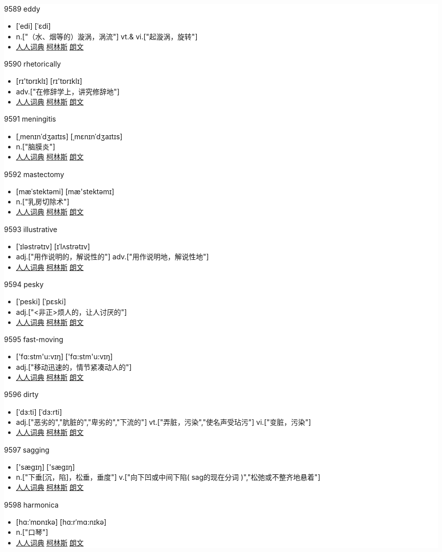9589 eddy 
- [ˈedi]  [ˈɛdi] 
- n.["（水、烟等的）漩涡，涡流"]  vt.& vi.["起漩涡，旋转"]   
- [人人词典](https://www.91dict.com/words?w=eddy) [柯林斯](https://www.collinsdictionary.com/zh/dictionary/english/eddy) [朗文](https://www.ldoceonline.com/dictionary/eddy) 

9590 rhetorically 
- [rɪ'tɒrɪklɪ]  [rɪ'tɒrɪklɪ] 
- adv.["在修辞学上，讲究修辞地"]   
- [人人词典](https://www.91dict.com/words?w=rhetorically) [柯林斯](https://www.collinsdictionary.com/zh/dictionary/english/rhetorically) [朗文](https://www.ldoceonline.com/dictionary/rhetorically) 

9591 meningitis 
- [ˌmenɪnˈdʒaɪtɪs]  [ˌmɛnɪnˈdʒaɪtɪs] 
- n.["脑膜炎"]   
- [人人词典](https://www.91dict.com/words?w=meningitis) [柯林斯](https://www.collinsdictionary.com/zh/dictionary/english/meningitis) [朗文](https://www.ldoceonline.com/dictionary/meningitis) 

9592 mastectomy 
- [mæˈstektəmi]  [mæ'stektəmɪ] 
- n.["乳房切除术"]   
- [人人词典](https://www.91dict.com/words?w=mastectomy) [柯林斯](https://www.collinsdictionary.com/zh/dictionary/english/mastectomy) [朗文](https://www.ldoceonline.com/dictionary/mastectomy) 

9593 illustrative 
- [ˈɪləstrətɪv]  [ɪˈlʌstrətɪv] 
- adj.["用作说明的，解说性的"]  adv.["用作说明地，解说性地"]   
- [人人词典](https://www.91dict.com/words?w=illustrative) [柯林斯](https://www.collinsdictionary.com/zh/dictionary/english/illustrative) [朗文](https://www.ldoceonline.com/dictionary/illustrative) 

9594 pesky 
- [ˈpeski]  [ˈpɛski] 
- adj.["<非正>烦人的，让人讨厌的"]   
- [人人词典](https://www.91dict.com/words?w=pesky) [柯林斯](https://www.collinsdictionary.com/zh/dictionary/english/pesky) [朗文](https://www.ldoceonline.com/dictionary/pesky) 

9595 fast-moving 
- ['fɑ:stm'u:vɪŋ]  ['fɑ:stm'u:vɪŋ] 
- adj.["移动迅速的，情节紧凑动人的"]   
- [人人词典](https://www.91dict.com/words?w=fast-moving) [柯林斯](https://www.collinsdictionary.com/zh/dictionary/english/fast-moving) [朗文](https://www.ldoceonline.com/dictionary/fast-moving) 

9596 dirty 
- [ˈdɜ:ti]  [ˈdɜ:rti] 
- adj.["恶劣的","肮脏的","卑劣的","下流的"]  vt.["弄脏，污染","使名声受玷污"]  vi.["变脏，污染"]   
- [人人词典](https://www.91dict.com/words?w=dirty) [柯林斯](https://www.collinsdictionary.com/zh/dictionary/english/dirty) [朗文](https://www.ldoceonline.com/dictionary/dirty) 

9597 sagging 
- ['sægɪŋ]  ['sægɪŋ] 
- n.["下垂[沉，陷]，松垂，垂度"]  v.["向下凹或中间下陷( sag的现在分词 )","松弛或不整齐地悬着"]   
- [人人词典](https://www.91dict.com/words?w=sagging) [柯林斯](https://www.collinsdictionary.com/zh/dictionary/english/sagging) [朗文](https://www.ldoceonline.com/dictionary/sagging) 

9598 harmonica 
- [hɑ:ˈmɒnɪkə]  [hɑ:rˈmɑ:nɪkə] 
- n.["口琴"]   
- [人人词典](https://www.91dict.com/words?w=harmonica) [柯林斯](https://www.collinsdictionary.com/zh/dictionary/english/harmonica) [朗文](https://www.ldoceonline.com/dictionary/harmonica) 
